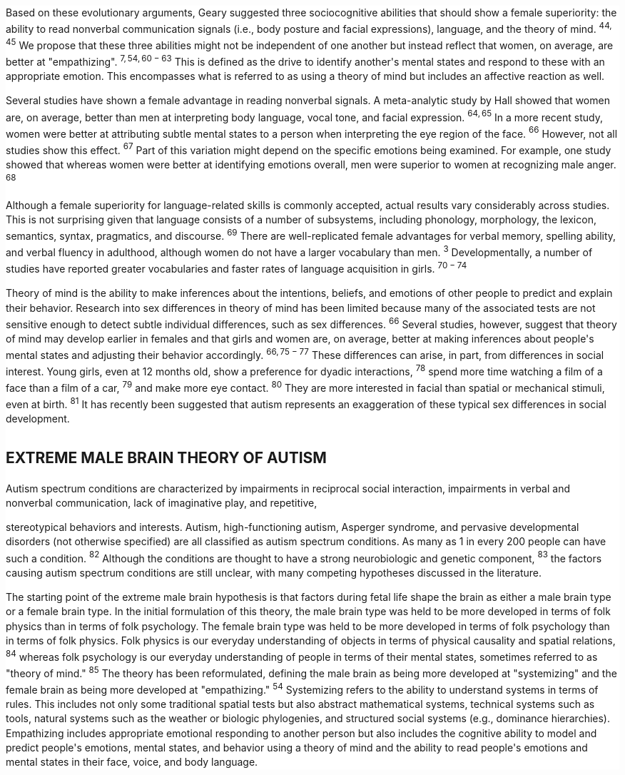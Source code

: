 Based on these evolutionary arguments, Geary suggested three sociocognitive abilities that should show a female superiority: the ability to read nonverbal communication signals (i.e., body posture and facial expressions), language, and the theory of mind. ${ }^{44,45}$ We propose that these three abilities might not be independent of one another but instead reflect that women, on average, are better at "empathizing". ${ }^{7,54,60-63}$ This is defined as the drive to identify another's mental states and respond to these with an appropriate emotion. This encompasses what is referred to as using a theory of mind but includes an affective reaction as well.

Several studies have shown a female advantage in reading nonverbal signals. A meta-analytic study by Hall showed that women are, on average, better than men at interpreting body language, vocal tone, and facial expression. ${ }^{64,65}$ In a more recent study, women were better at attributing subtle mental states to a person when interpreting the eye region of the face. ${ }^{66}$ However, not all studies show this effect. ${ }^{67}$ Part of this variation might depend on the specific emotions being examined. For example, one study showed that whereas women were better at identifying emotions overall, men were superior to women at recognizing male anger. ${ }^{68}$

Although a female superiority for language-related skills is commonly accepted, actual results vary considerably across studies. This is not surprising given that language consists of a number of subsystems, including phonology, morphology, the lexicon, semantics, syntax, pragmatics, and discourse. ${ }^{69}$ There are well-replicated female advantages for verbal memory, spelling ability, and verbal fluency in adulthood, although women do not have a larger vocabulary than men. ${ }^{3}$ Developmentally, a number of studies have reported greater vocabularies and faster rates of language acquisition in girls. ${ }^{70-74}$

Theory of mind is the ability to make inferences about the intentions, beliefs, and emotions of other people to predict and explain their behavior. Research into sex differences in theory of mind has been limited because many of the associated tests are not sensitive enough to detect subtle individual differences, such as sex differences. ${ }^{66}$ Several studies, however, suggest that theory of mind may develop earlier in females and that girls and women are, on average, better at making inferences about people's mental states and adjusting their behavior accordingly. ${ }^{66,75-77}$ These differences can arise, in part, from differences in social interest. Young girls, even at 12 months old, show a preference for dyadic interactions, ${ }^{78}$ spend more time watching a film of a face than a film of a car, ${ }^{79}$ and make more eye contact. ${ }^{80}$ They are more interested in facial than spatial or mechanical stimuli, even at birth. ${ }^{81}$ It has recently been suggested that autism represents an exaggeration of these typical sex differences in social development.

## EXTREME MALE BRAIN THEORY OF AUTISM

Autism spectrum conditions are characterized by impairments in reciprocal social interaction, impairments in verbal and nonverbal communication, lack of imaginative play, and repetitive,

stereotypical behaviors and interests. Autism, high-functioning autism, Asperger syndrome, and pervasive developmental disorders (not otherwise specified) are all classified as autism spectrum conditions. As many as 1 in every 200 people can have such a condition. ${ }^{82}$ Although the conditions are thought to have a strong neurobiologic and genetic component, ${ }^{83}$ the factors causing autism spectrum conditions are still unclear, with many competing hypotheses discussed in the literature.

The starting point of the extreme male brain hypothesis is that factors during fetal life shape the brain as either a male brain type or a female brain type. In the initial formulation of this theory, the male brain type was held to be more developed in terms of folk physics than in terms of folk psychology. The female brain type was held to be more developed in terms of folk psychology than in terms of folk physics. Folk physics is our everyday understanding of objects in terms of physical causality and spatial relations, ${ }^{84}$ whereas folk psychology is our everyday understanding of people in terms of their mental states, sometimes referred to as "theory of mind." ${ }^{85}$ The theory has been reformulated, defining the male brain as being more developed at "systemizing" and the female brain as being more developed at "empathizing." ${ }^{54}$ Systemizing refers to the ability to understand systems in terms of rules. This includes not only some traditional spatial tests but also abstract mathematical systems, technical systems such as tools, natural systems such as the weather or biologic phylogenies, and structured social systems (e.g., dominance hierarchies). Empathizing includes appropriate emotional responding to another person but also includes the cognitive ability to model and predict people's emotions, mental states, and behavior using a theory of mind and the ability to read people's emotions and mental states in their face, voice, and body language.
